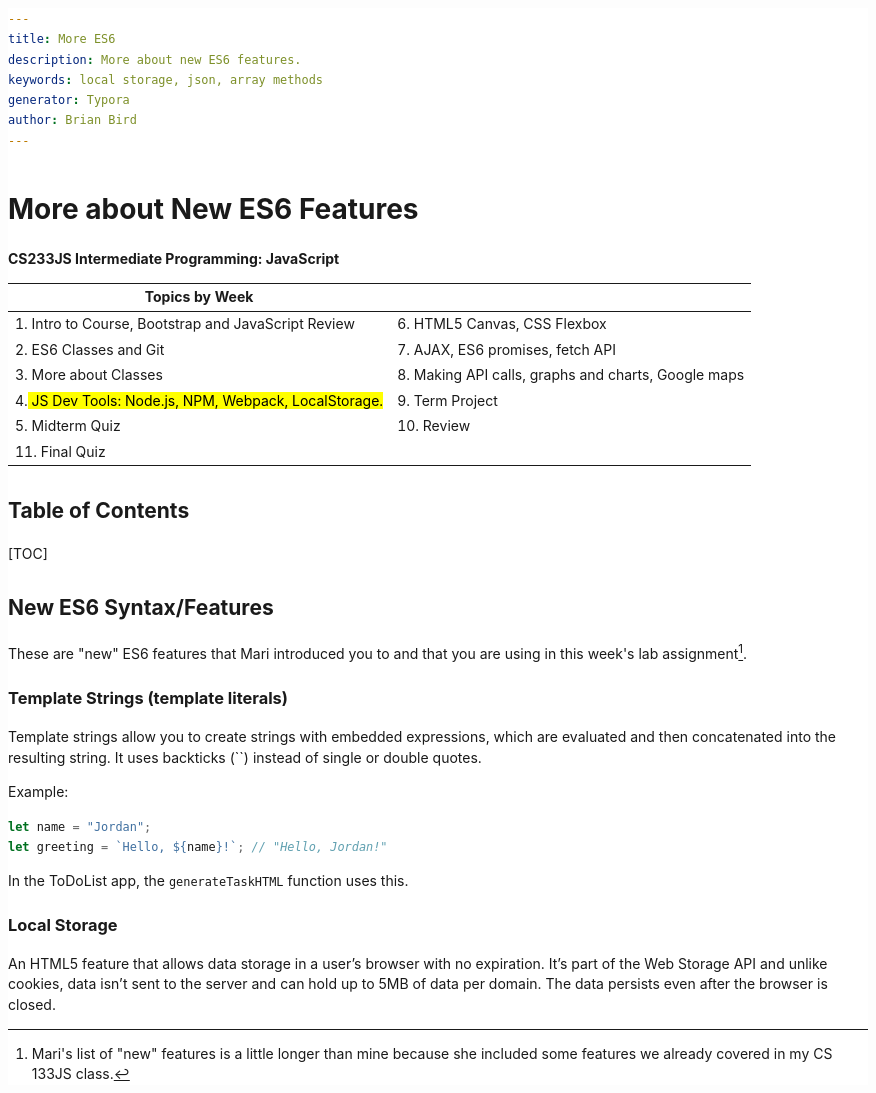 ```yaml
---
title: More ES6
description: More about new ES6 features.
keywords: local storage, json, array methods
generator: Typora
author: Brian Bird
---
```


<h1>More about New ES6 Features</h1>

**CS233JS Intermediate Programming: JavaScript**

| Topics by Week                                               |                                                     |
| ------------------------------------------------------------ | --------------------------------------------------- |
| 1. Intro to Course, Bootstrap and JavaScript Review          | 6. HTML5 Canvas, CSS Flexbox                        |
| 2. ES6 Classes and Git                                       | 7. AJAX, ES6 promises, fetch API                    |
| 3. More about Classes                                        | 8. Making API calls, graphs and charts, Google maps |
| 4.<mark> JS Dev Tools: Node.js, NPM, Webpack, LocalStorage.</mark> | 9. Term Project                                     |
| 5.  Midterm Quiz                                             | 10. Review                                          |
| 11. Final Quiz                                               |                                                     |



<h2>Table of Contents</h2>

[TOC]

## New ES6 Syntax/Features

These are "new" ES6 features that Mari introduced you to and that you are using in this week's lab assignment[^1]. 

### Template Strings (template literals)

Template strings allow you to create strings with embedded expressions, which are evaluated and then concatenated into the resulting string. It uses backticks (``) instead of single or double quotes.

Example:

```javascript
let name = "Jordan";
let greeting = `Hello, ${name}!`; // "Hello, Jordan!"
```

In the ToDoList app, the `generateTaskHTML` function uses this.

### Local Storage

An HTML5 feature that allows data storage in a user’s browser with no expiration. It’s part of the Web Storage API and unlike cookies, data isn’t sent to the server and can hold up to 5MB of data per domain. The data persists even after the browser is closed.


[^1]: Mari's list of "new" features is a little longer than mine because she included some features we already covered in my CS 133JS class.